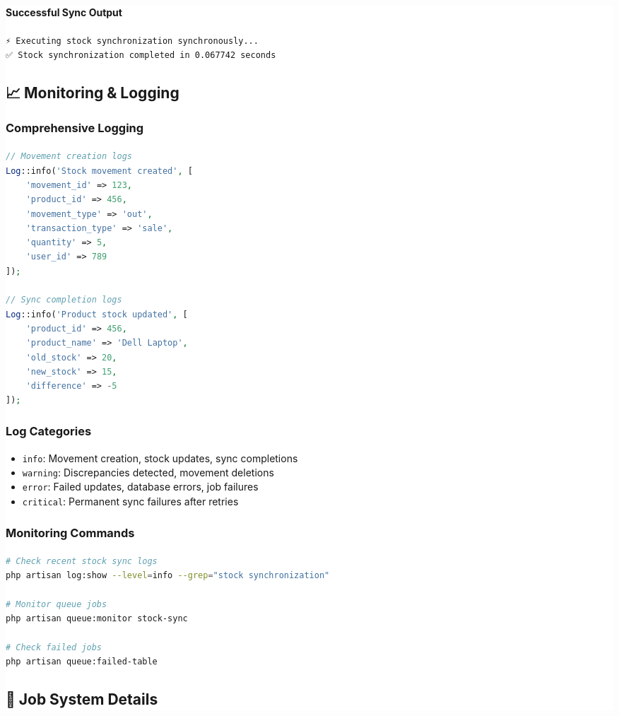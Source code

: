 #### **Successful Sync Output**
```
⚡ Executing stock synchronization synchronously...
✅ Stock synchronization completed in 0.067742 seconds
```

## 📈 Monitoring & Logging

### **Comprehensive Logging**
```php
// Movement creation logs
Log::info('Stock movement created', [
    'movement_id' => 123,
    'product_id' => 456,
    'movement_type' => 'out',
    'transaction_type' => 'sale',
    'quantity' => 5,
    'user_id' => 789
]);

// Sync completion logs
Log::info('Product stock updated', [
    'product_id' => 456,
    'product_name' => 'Dell Laptop',
    'old_stock' => 20,
    'new_stock' => 15,
    'difference' => -5
]);
```

### **Log Categories**
- `info`: Movement creation, stock updates, sync completions
- `warning`: Discrepancies detected, movement deletions
- `error`: Failed updates, database errors, job failures
- `critical`: Permanent sync failures after retries

### **Monitoring Commands**
```bash
# Check recent stock sync logs
php artisan log:show --level=info --grep="stock synchronization"

# Monitor queue jobs
php artisan queue:monitor stock-sync

# Check failed jobs
php artisan queue:failed-table
```

## 🔄 Job System Details
